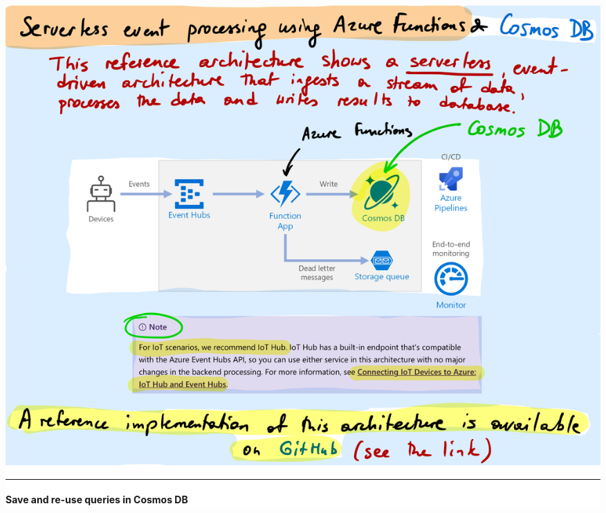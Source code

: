 [![Serverless event processing using Azure Functions and Cosmos DB](imgs/46.png)](imgs/46.png)

---

#### Save and re-use queries in Cosmos DB
